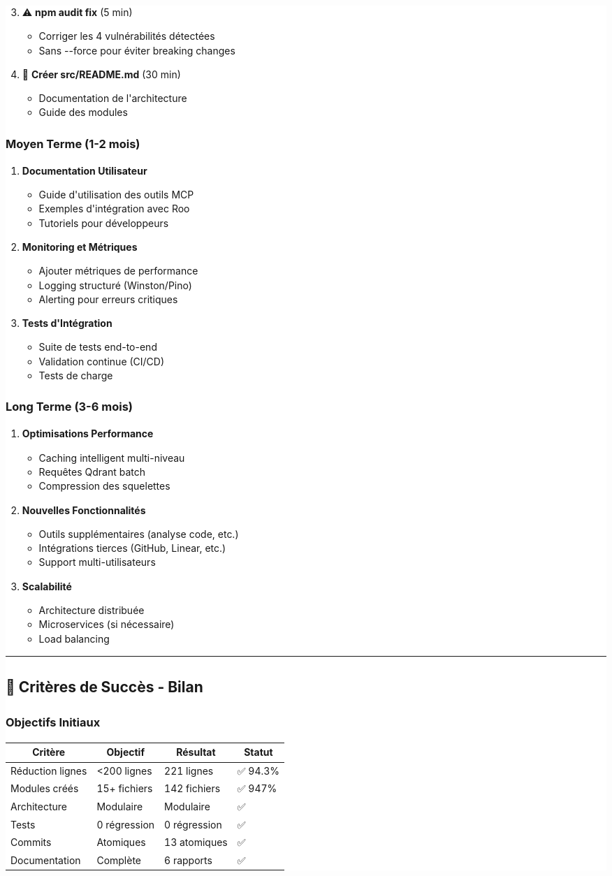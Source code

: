 3. ⚠️ **npm audit fix** (5 min)
   - Corriger les 4 vulnérabilités détectées
   - Sans --force pour éviter breaking changes

4. 📝 **Créer src/README.md** (30 min)
   - Documentation de l'architecture
   - Guide des modules

### Moyen Terme (1-2 mois)
1. **Documentation Utilisateur**
   - Guide d'utilisation des outils MCP
   - Exemples d'intégration avec Roo
   - Tutoriels pour développeurs

2. **Monitoring et Métriques**
   - Ajouter métriques de performance
   - Logging structuré (Winston/Pino)
   - Alerting pour erreurs critiques

3. **Tests d'Intégration**
   - Suite de tests end-to-end
   - Validation continue (CI/CD)
   - Tests de charge

### Long Terme (3-6 mois)
1. **Optimisations Performance**
   - Caching intelligent multi-niveau
   - Requêtes Qdrant batch
   - Compression des squelettes

2. **Nouvelles Fonctionnalités**
   - Outils supplémentaires (analyse code, etc.)
   - Intégrations tierces (GitHub, Linear, etc.)
   - Support multi-utilisateurs

3. **Scalabilité**
   - Architecture distribuée
   - Microservices (si nécessaire)
   - Load balancing

---

## 🎯 Critères de Succès - Bilan

### Objectifs Initiaux
| Critère | Objectif | Résultat | Statut |
|---------|----------|----------|--------|
| Réduction lignes | <200 lignes | 221 lignes | ✅ 94.3% |
| Modules créés | 15+ fichiers | 142 fichiers | ✅ 947% |
| Architecture | Modulaire | Modulaire | ✅ |
| Tests | 0 régression | 0 régression | ✅ |
| Commits | Atomiques | 13 atomiques | ✅ |
| Documentation | Complète | 6 rapports | ✅ |
